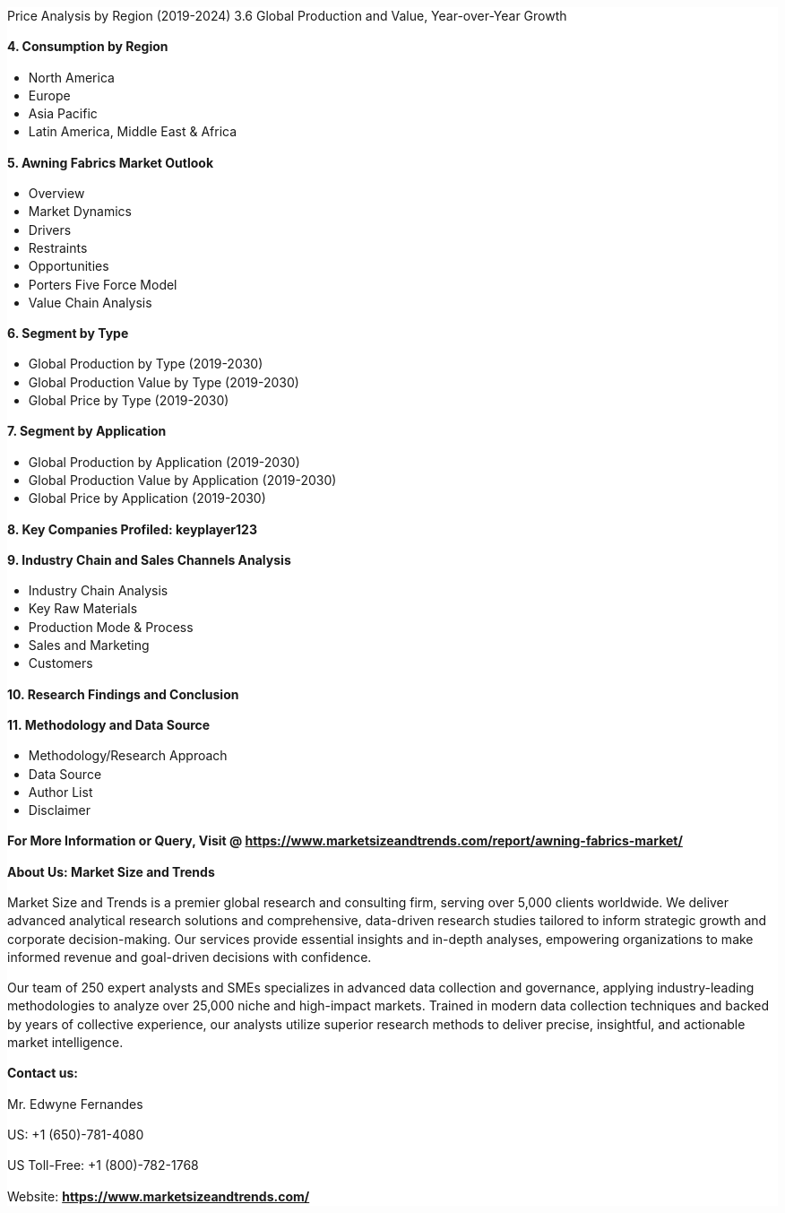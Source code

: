 Price Analysis by Region (2019-2024) 3.6 Global Production and Value, Year-over-Year Growth</li></ul><p><strong>4. Consumption by Region</strong></p><ul><li>North America</li><li>Europe</li><li>Asia Pacific</li><li>Latin America, Middle East &amp; Africa</li></ul><p><strong>5. Awning Fabrics Market Outlook</strong></p><ul><li>Overview</li><li>Market Dynamics</li><li>Drivers</li><li>Restraints</li><li>Opportunities</li><li>Porters Five Force Model</li><li>Value Chain Analysis&nbsp;</li></ul><p><strong>6. Segment by Type</strong></p><ul><li>Global Production by Type (2019-2030)</li><li>Global Production Value by Type (2019-2030)</li><li>Global Price by Type (2019-2030)</li></ul><p><strong>7. Segment by Application</strong></p><ul><li>Global Production by Application (2019-2030)</li><li>Global Production Value by Application (2019-2030)</li><li>Global Price by Application (2019-2030)</li></ul><p><strong>8. Key Companies Profiled: keyplayer123</strong></p><p><strong>9. Industry Chain and Sales Channels Analysis</strong></p><ul><li>Industry Chain Analysis</li><li>Key Raw Materials</li><li>Production Mode &amp; Process</li><li>Sales and Marketing</li><li>Customers</li></ul><p><strong>10. Research Findings and Conclusion</strong></p><p><strong>11. Methodology and Data Source</strong></p><ul><li>Methodology/Research Approach</li><li>Data Source</li><li>Author List</li><li>Disclaimer</li></ul></p><p><strong>For More Information or Query, Visit @ <a href="https://www.marketsizeandtrends.com/report/awning-fabrics-market/">https://www.marketsizeandtrends.com/report/awning-fabrics-market/</a></strong></p><p><strong>About Us: Market Size and Trends</strong></p><p>Market Size and Trends is a premier global research and consulting firm, serving over 5,000 clients worldwide. We deliver advanced analytical research solutions and comprehensive, data-driven research studies tailored to inform strategic growth and corporate decision-making. Our services provide essential insights and in-depth analyses, empowering organizations to make informed revenue and goal-driven decisions with confidence.</p><p>Our team of 250 expert analysts and SMEs specializes in advanced data collection and governance, applying industry-leading methodologies to analyze over 25,000 niche and high-impact markets. Trained in modern data collection techniques and backed by years of collective experience, our analysts utilize superior research methods to deliver precise, insightful, and actionable market intelligence.</p><p><strong>Contact us:</strong></p><p>Mr. Edwyne Fernandes</p><p>US: +1 (650)-781-4080</p><p>US Toll-Free: +1 (800)-782-1768</p><p>Website: <strong><a href="https://www.marketsizeandtrends.com/">https://www.marketsizeandtrends.com/</a></strong></p>
